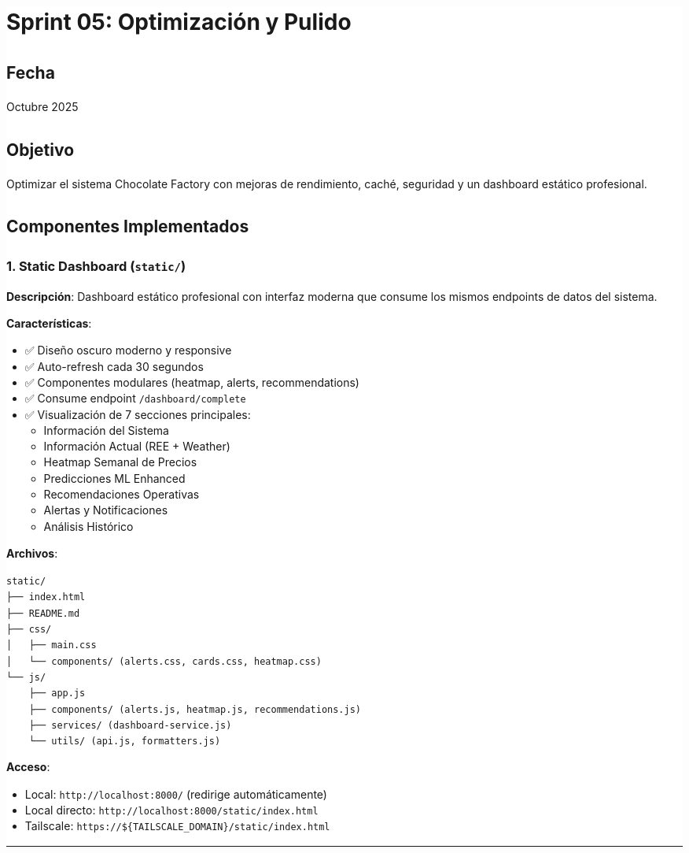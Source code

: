 # Sprint 05: Optimización y Pulido

## Fecha
Octubre 2025

## Objetivo
Optimizar el sistema Chocolate Factory con mejoras de rendimiento, caché, seguridad y un dashboard estático profesional.

## Componentes Implementados

### 1. Static Dashboard (`static/`)

**Descripción**: Dashboard estático profesional con interfaz moderna que consume los mismos endpoints de datos del sistema.

**Características**:
- ✅ Diseño oscuro moderno y responsive
- ✅ Auto-refresh cada 30 segundos
- ✅ Componentes modulares (heatmap, alerts, recommendations)
- ✅ Consume endpoint `/dashboard/complete`
- ✅ Visualización de 7 secciones principales:
  - Información del Sistema
  - Información Actual (REE + Weather)
  - Heatmap Semanal de Precios
  - Predicciones ML Enhanced
  - Recomendaciones Operativas
  - Alertas y Notificaciones
  - Análisis Histórico

**Archivos**:
```
static/
├── index.html
├── README.md
├── css/
│   ├── main.css
│   └── components/ (alerts.css, cards.css, heatmap.css)
└── js/
    ├── app.js
    ├── components/ (alerts.js, heatmap.js, recommendations.js)
    ├── services/ (dashboard-service.js)
    └── utils/ (api.js, formatters.js)
```

**Acceso**:
- Local: `http://localhost:8000/` (redirige automáticamente)
- Local directo: `http://localhost:8000/static/index.html`
- Tailscale: `https://${TAILSCALE_DOMAIN}/static/index.html`

---